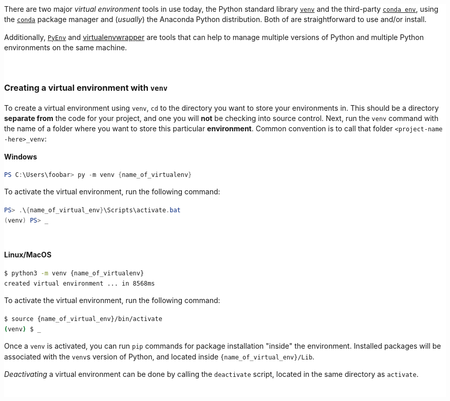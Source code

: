There are two major *virtual environment* tools in use today, the Python standard library [`venv`][venv] and the third-party [`conda env`][condaenv], using the [`conda`][conda] package manager and (_usually_) the Anaconda Python distribution.
Both of are straightforward to use and/or install.

Additionally, [`PyEnv`][pyenv] and [virtualenvwrapper][virtualenvwrapper] are tools that can help to manage multiple versions of Python and multiple Python environments on the same machine.

<br>

### <a name="creating-a-virtual-environment-with-venv"></a>Creating a virtual environment with `venv`

To create a virtual environment using `venv`, `cd` to the directory you want to store your environments in.
This should be a directory **separate from** the code for your project, and one you will **not** be checking into source control.
Next, run the `venv` command with the name of a folder where you want to store this particular **environment**.
Common convention is to call that folder `<project-name-here>_venv`:

**Windows**

```powershell
PS C:\Users\foobar> py -m venv {name_of_virtualenv}
```
To activate the virtual environment, run the following command:

```powershell
PS> .\{name_of_virtual_env}\Scripts\activate.bat
(venv) PS> _
```

<br>

**Linux/MacOS**

```bash
$ python3 -m venv {name_of_virtualenv}
created virtual environment ... in 8568ms
```

To activate the virtual environment, run the following command:

```bash
$ source {name_of_virtual_env}/bin/activate
(venv) $ _
```

Once a `venv` is activated, you can run `pip` commands for package installation "inside" the environment.
Installed packages will be associated with the `venv`s version of Python, and located inside `{name_of_virtual_env}/Lib`.

_Deactivating_ a virtual environment can be done by calling the `deactivate` script, located in the same directory as `activate`.

<br>


[Installing Python locally]: https://exercism.org/docs/tracks/Python/installation
[MS Python extension]: https://marketplace.visualstudio.com/items?itemName=ms-python.python
[anaconda]: https://www.anaconda.com/products/individual
[atom]: https://atom.io/
[conda command ref]: https://docs.conda.io/projects/conda/en/latest/commands.html#conda-vs-pip-vs-virtualenv-commands
[conda-cheatsheet]: https://docs.conda.io/projects/conda/en/latest/_downloads/843d9e0198f2a193a3484886fa28163c/conda-cheatsheet.pdf
[conda-docs]: https://docs.conda.io/projects/conda/en/latest/user-guide/index.html
[conda]: https://docs.conda.io/projects/conda/en/latest/index.html
[condaenv]: https://docs.conda.io/projects/conda/en/latest/user-guide/tasks/manage-environments.html
[docker in vscode]: https://code.visualstudio.com/docs/containers/overview
[emacs at fullstack python]: https://www.fullstackpython.com/emacs.html
[emacs setup at real python]: https://realpython.com/emacs-the-best-python-editor
[emacs wiki python programming]: https://www.emacswiki.org/emacs/PythonProgrammingInEmacs#h5o-4
[emacs]: https://www.gnu.org/software/emacs/
[formatting python in vscode]: https://code.visualstudio.com/docs/python/editing#_formatting
[glump vim cheatsheet]: https://www.glump.net/_media/howto/desktop/vim-graphical-cheat-sheet-and-tutorial/vi-vim-cheat-sheet-and-tutorial.pdf
[how do I quit vim]: https://stackoverflow.com/questions/11828270/how-do-i-exit-the-vim-editor
[ipython]: https://ipython.org/
[jetbrains]: https://www.jetbrains.com/
[kite]: https://www.kite.com/
[linting python in vscode]: https://code.visualstudio.com/docs/python/linting
[miniconda]: https://docs.conda.io/en/latest/miniconda.html
[opensource spacemacs guide]: https://opensource.com/article/19/12/spacemacs
[pycharm config venv]: https://www.jetbrains.com/help/pycharm/creating-virtual-environment.html
[pycharm database tools]: https://www.jetbrains.com/help/pycharm/relational-databases.html
[pycharm debug configuration]: https://www.jetbrains.com/help/pycharm/run-debug-configuration-py-test.html
[pycharm debugging tools]: https://www.jetbrains.com/help/pycharm/debugging-code.html
[pycharm django dev]: https://www.jetbrains.com/help/pycharm/django-support7.html
[pycharm docker]: https://www.jetbrains.com/help/pycharm/docker.html
[pycharm download]: https://www.jetbrains.com/pycharm/download/
[pycharm gui running tests]: https://www.jetbrains.com/help/pycharm/pytest.html#run-pytest-test
[pycharm interpreter config]: https://www.jetbrains.com/help/pycharm/configuring-python-interpreter.html
[pycharm pytest docs]: https://www.jetbrains.com/help/pycharm/pytest.html
[pycharm run tests]: https://www.jetbrains.com/help/pycharm/performing-tests.html
[pyenv on github]: https://github.com/pyenv/pyenv
[pyenv]: https://github.com/pyenv/pyenv
[python extension setup tutorial]: https://code.visualstudio.com/docs/python/python-tutorial
[python testing in vscode]: https://code.visualstudio.com/docs/python/testing
[python web dev in vscode]: https://code.visualstudio.com/docs/python/tutorial-django
[rtorr vim cheat sheet]: https://vim.rtorr.com/
[spacemacs github repo]: https://github.com/syl20bnr/spacemacs
[spacemacs official docs]: https://github.com/syl20bnr/spacemacs#documentation
[spacemacs python layer]: https://www.spacemacs.org/layers/+lang/python/README.html
[spacemacs]: https://www.spacemacs.org/
[spyder alternate installation]: https://docs.spyder-ide.org/current/installation.html#alternative-methods
[spyder conda env]: https://docs.spyder-ide.org/current/installation.html#new-conda-environment
[spyder environments]: https://docs.spyder-ide.org/5/faq.html#using-existing-environment
[spyder faq]: https://docs.spyder-ide.org/5/faq.html
[spyder first steps]: https://docs.spyder-ide.org/current/videos/first-steps-with-spyder.html
[spyder notebook plugin]: https://github.com/spyder-ide/spyder-notebook
[spyder plugins list]: https://docs.spyder-ide.org/5/faq.html#using-plugins
[spyder standalone installers]: https://docs.spyder-ide.org/current/installation.html#standalone-installers
[spyder troubleshooting guide]: https://github.com/spyder-ide/spyder/wiki/Troubleshooting-Guide-and-FAQ
[spyder unittest plugin]: https://github.com/spyder-ide/spyder-unittest
[spyder updating install]: https://docs.spyder-ide.org/current/installation.html#updating-spyder
[spyder with Anaconda]: https://docs.spyder-ide.org/current/installation.html#anaconda
[spyder-ide]: https://www.spyder-ide.org/
[sublime at fullstack python]: https://www.fullstackpython.com/sublime-text.html
[sublime chromium setup]: https://chromium.googlesource.com/chromium/src.git/+/HEAD/docs/sublime_ide.md
[sublime community docs]: https://docs.sublimetext.io/
[sublime official docs]: https://www.sublimetext.com/docs/index.html
[sublime package control]: https://packagecontrol.io/
[sublime plugin development]: https://docs.sublimetext.io/guide/extensibility/plugins/
[sublime purchasing and installing]: https://www.sublimetext.com/download
[sublime support docs]: https://www.sublimetext.com/support
[sublime text 4]: https://www.sublimetext.com/
[sublime text at real python]: https://realpython.com/setting-up-sublime-text-3-for-full-stack-python-development/
[venv wrapper tutorial]: https://virtualenvwrapper.readthedocs.io/en/latest/plugins.html#plugins
[venv]: https://docs.python.org/3.9/tutorial/venv.html
[vim cheat sheet]: https://vimsheet.com/
[vim setup at real python]: https://realpython.com/vim-and-python-a-match-made-in-heaven/
[vimdotorg]: https://www.vim.org/
[virtual environments in vscode]: https://code.visualstudio.com/docs/python/environments
[virtualenvwrapper]: https://virtualenvwrapper.readthedocs.io/en/latest/
[vs code docker plugin]: https://marketplace.visualstudio.com/items?itemName=ms-azuretools.vscode-docker
[vs code jupyter]: https://marketplace.visualstudio.com/items?itemName=ms-toolsai.jupyter
[vs code pylance]: https://marketplace.visualstudio.com/items?itemName=ms-python.vscode-pylance
[vs code python latest release]: https://marketplace.visualstudio.com/items?itemName=ms-python.python
[vs code python settings reference]: https://code.visualstudio.com/docs/python/settings-reference
[vscode]: https://code.visualstudio.com/
[writing spyder plugins]: https://docs.spyder-ide.org/current/workshops/plugin-development.html